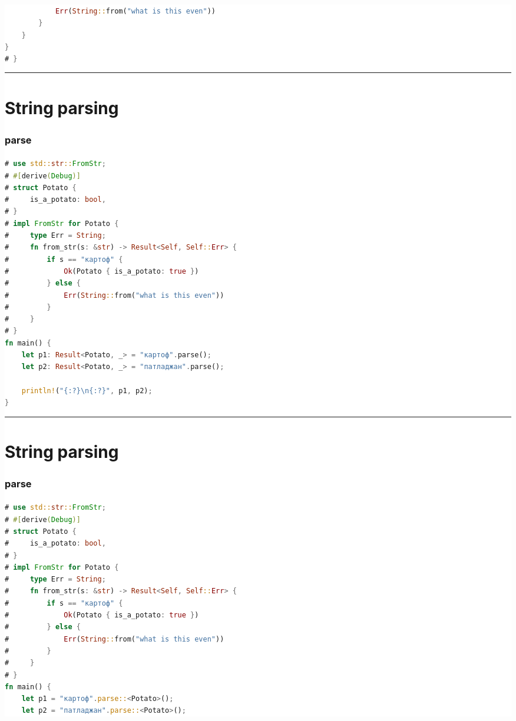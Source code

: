 ```rust
            Err(String::from("what is this even"))
        }
    }
}
# }
```

---

# String parsing

### parse

```rust
# use std::str::FromStr;
# #[derive(Debug)]
# struct Potato {
#     is_a_potato: bool,
# }
# impl FromStr for Potato {
#     type Err = String;
#     fn from_str(s: &str) -> Result<Self, Self::Err> {
#         if s == "картоф" {
#             Ok(Potato { is_a_potato: true })
#         } else {
#             Err(String::from("what is this even"))
#         }
#     }
# }
fn main() {
    let p1: Result<Potato, _> = "картоф".parse();
    let p2: Result<Potato, _> = "патладжан".parse();

    println!("{:?}\n{:?}", p1, p2);
}
```

---

# String parsing

### parse

```rust
# use std::str::FromStr;
# #[derive(Debug)]
# struct Potato {
#     is_a_potato: bool,
# }
# impl FromStr for Potato {
#     type Err = String;
#     fn from_str(s: &str) -> Result<Self, Self::Err> {
#         if s == "картоф" {
#             Ok(Potato { is_a_potato: true })
#         } else {
#             Err(String::from("what is this even"))
#         }
#     }
# }
fn main() {
    let p1 = "картоф".parse::<Potato>();
    let p2 = "патладжан".parse::<Potato>();
```